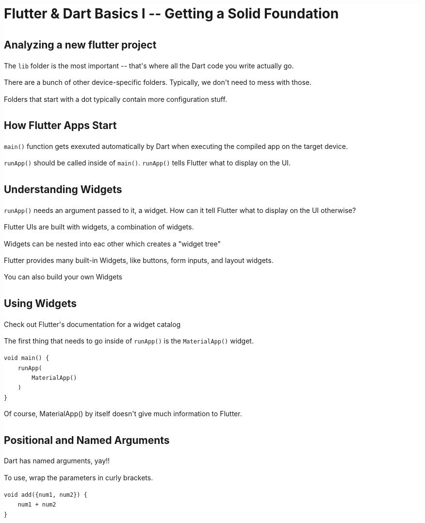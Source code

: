 # Flutter & Dart Basics I -- Getting a Solid Foundation

## Analyzing a new flutter project

The `lib` folder is the most important -- that's where all the Dart code you write actually go.

There are a bunch of other device-specific folders. Typically, we don't need to mess with those.

Folders that start with a dot typically contain more configuration stuff.

## How Flutter Apps Start

`main()` function gets exexuted automatically by Dart when executing the compiled app on the target device.

`runApp()` should be called inside of `main()`. `runApp()` tells Flutter what to display on the UI.

## Understanding Widgets

`runApp()` needs an argument passed to it, a widget. How can it tell Flutter what to display on the UI otherwise?

Flutter UIs are built with widgets, a combination of widgets.

Widgets can be nested into eac other which creates a "widget tree"

Flutter provides many built-in Widgets, like buttons, form inputs, and layout widgets.

You can also build your own Widgets

## Using Widgets

Check out Flutter's documentation for a widget catalog

The first thing that needs to go inside of `runApp()` is the `MaterialApp()` widget.

    void main() {
    	runApp(
    		MaterialApp()
    	)
    }

Of course, MaterialApp() by itself doesn't give much information to Flutter.

## Positional and Named Arguments

Dart has named arguments, yay!!

To use, wrap the parameters in curly brackets.

    void add({num1, num2}) {
    	num1 + num2
    }
